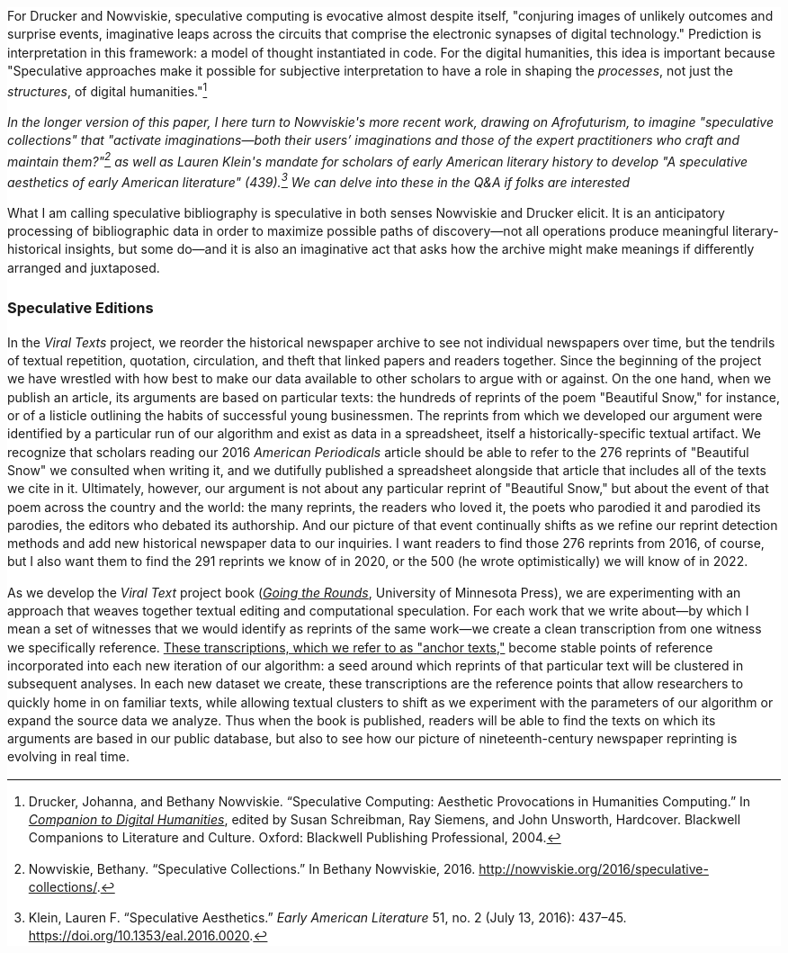 For Drucker and Nowviskie, speculative computing is evocative almost despite itself, "conjuring images of unlikely outcomes and surprise events, imaginative leaps across the circuits that comprise the electronic synapses of digital technology." Prediction is interpretation in this framework: a model of thought instantiated in code. For the digital humanities, this idea is important because "Speculative approaches make it possible for subjective interpretation to have a role in shaping the *processes*, not just the *structures*, of digital humanities."[^Drucker]

[^Drucker]: Drucker, Johanna, and Bethany Nowviskie. “Speculative Computing: Aesthetic Provocations in Humanities Computing.” In [*Companion to Digital Humanities*](http://www.digitalhumanities.org/companion/), edited by Susan Schreibman, Ray Siemens, and John Unsworth, Hardcover. Blackwell Companions to Literature and Culture. Oxford: Blackwell Publishing Professional, 2004.
 

*In the longer version of this paper, I here turn to Nowviskie's more recent work, drawing on Afrofuturism, to imagine "speculative collections" that "activate imaginations—both their users’ imaginations and those of the expert practitioners who craft and maintain them?"[^Nowviskie] as well as Lauren Klein's mandate for scholars of early American literary history to develop "A speculative aesthetics of early American literature" (439).[^Klein] We can delve into these in the Q&A if folks are interested*  

[^Nowviskie]: Nowviskie, Bethany. “Speculative Collections.” In Bethany Nowviskie, 2016. <http://nowviskie.org/2016/speculative-collections/>.

[^Klein]: Klein, Lauren F. “Speculative Aesthetics.” *Early American Literature* 51, no. 2 (July 13, 2016): 437–45. <https://doi.org/10.1353/eal.2016.0020>.

What I am calling speculative bibliography is speculative in both senses Nowviskie and Drucker elicit. It is an anticipatory processing of bibliographic data in order to maximize possible paths of discovery—not all operations produce meaningful literary-historical insights, but some do—and it is also an imaginative act that asks how the archive might make meanings if differently arranged and juxtaposed.

### Speculative Editions

In the *Viral Texts* project, we reorder the historical newspaper archive to see not individual newspapers over time, but the tendrils of textual repetition, quotation, circulation, and theft that linked papers and readers together. Since the beginning of the project we have wrestled with how best to make our data available to other scholars to argue with or against. On the one hand, when we publish an article, its arguments are based on particular texts: the hundreds of reprints of the poem "Beautiful Snow," for instance, or of a listicle outlining the habits of successful young businessmen. The reprints from which we developed our argument were identified by a particular run of our algorithm and exist as data in a spreadsheet, itself a historically-specific textual artifact. We recognize that scholars reading our 2016 *American Periodicals* article should be able to refer to the 276 reprints of "Beautiful Snow" we consulted when writing it, and we dutifully published a spreadsheet alongside that article that includes all of the texts we cite in it. Ultimately, however, our argument is not about any particular reprint of "Beautiful Snow," but about the event of that poem across the country and the world: the many reprints, the readers who loved it, the poets who parodied it and parodied its parodies, the editors who debated its authorship. And our picture of that event continually shifts as we refine our reprint detection methods and add new historical newspaper data to our inquiries. I want readers to find those 276 reprints from 2016, of course, but I also want them to find the 291 reprints we know of in 2020, or the 500 (he wrote optimistically) we will know of in 2022.

As we develop the *Viral Text* project book ([*Going the Rounds*](https://manifold.umn.edu/projects/going-the-rounds), University of Minnesota Press), we are experimenting with an approach that weaves together textual editing and computational speculation. For each work that we write about—by which I mean a set of witnesses that we would identify as reprints of the same work—we create a clean transcription from one witness we specifically reference. [These transcriptions, which we refer to as "anchor texts,"](https://www.dropbox.com/sh/74nl5ook9540xbu/AACBicW5ppS8YZ5lteIUKMika?dl=0) become stable points of reference incorporated into each new iteration of our algorithm: a seed around which reprints of that particular text will be clustered in subsequent analyses. In each new dataset we create, these transcriptions are the reference points that allow researchers to quickly home in on familiar texts, while allowing textual clusters to shift as we experiment with the parameters of our algorithm or expand the source data we analyze. Thus when the book is published, readers will be able to find the texts on which its arguments are based in our public database, but also to see how our picture of nineteenth-century newspaper reprinting is evolving in real time. 


[^Tanselle]: Tanselle, G. Thomas. “The Bibliographical Concepts of ‘Issue’ and ‘State.’” *The Papers of the Bibliographical Society of America* 69, no. 1 (1975): 17–66.
[^OCR]: Cordell, Ryan. “‘Q i-Jtb the Raven’: Taking Dirty OCR Seriously.” *Book History* 20 (2017): 188–225.
[^Vee]: Vee, Annette. *Coding Literacy*. Cambridge: MIT Press, 2017.
[^Bode]: Bode, Katherine. *A World of Fiction: Digital Collections and the Future of Literary History.* Ann Arbor: University of Michigan Press, 2018.